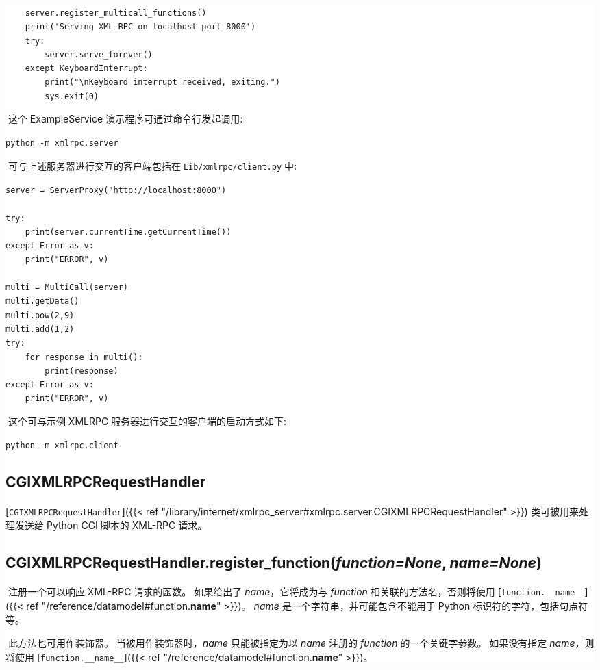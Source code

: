 ```
    server.register_multicall_functions()
    print('Serving XML-RPC on localhost port 8000')
    try:
        server.serve_forever()
    except KeyboardInterrupt:
        print("\nKeyboard interrupt received, exiting.")
        sys.exit(0)
```

​	这个 ExampleService 演示程序可通过命令行发起调用:

```
python -m xmlrpc.server
```

​	可与上述服务器进行交互的客户端包括在 `Lib/xmlrpc/client.py` 中:

```
server = ServerProxy("http://localhost:8000")

try:
    print(server.currentTime.getCurrentTime())
except Error as v:
    print("ERROR", v)

multi = MultiCall(server)
multi.getData()
multi.pow(2,9)
multi.add(1,2)
try:
    for response in multi():
        print(response)
except Error as v:
    print("ERROR", v)
```

​	这个可与示例 XMLRPC 服务器进行交互的客户端的启动方式如下:

```
python -m xmlrpc.client
```

## CGIXMLRPCRequestHandler

[`CGIXMLRPCRequestHandler`]({{< ref "/library/internet/xmlrpc_server#xmlrpc.server.CGIXMLRPCRequestHandler" >}}) 类可被用来处理发送给 Python CGI 脚本的 XML-RPC 请求。

## CGIXMLRPCRequestHandler.**register_function**(*function=None*, *name=None*)

​	注册一个可以响应 XML-RPC 请求的函数。 如果给出了 *name*，它将成为与 *function* 相关联的方法名，否则将使用 [`function.__name__`]({{< ref "/reference/datamodel#function.__name__" >}})。 *name* 是一个字符串，并可能包含不能用于 Python 标识符的字符，包括句点符等。

​	此方法也可用作装饰器。 当被用作装饰器时，*name* 只能被指定为以 *name* 注册的 *function* 的一个关键字参数。 如果没有指定 *name*，则将使用 [`function.__name__`]({{< ref "/reference/datamodel#function.__name__" >}})。
